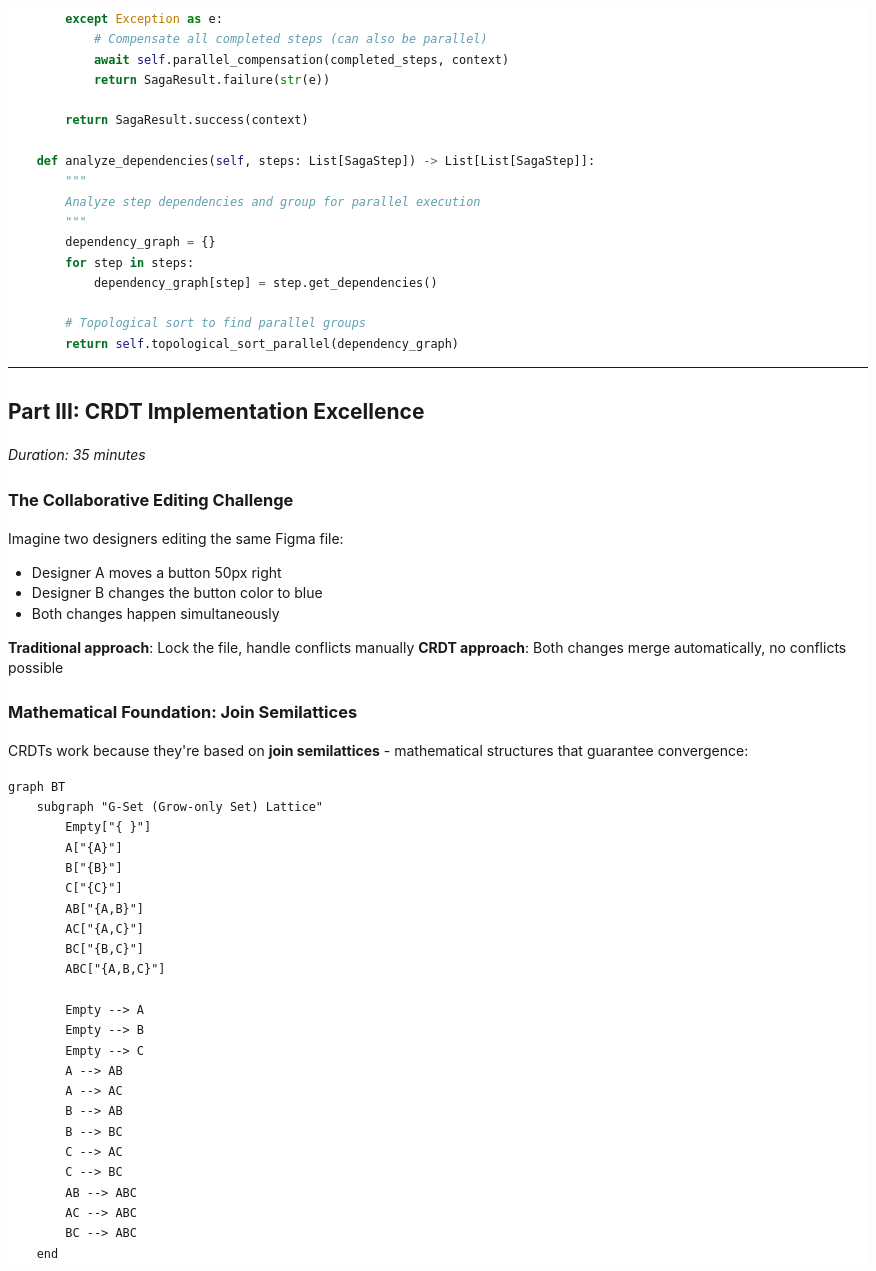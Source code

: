 ```python
        except Exception as e:
            # Compensate all completed steps (can also be parallel)
            await self.parallel_compensation(completed_steps, context)
            return SagaResult.failure(str(e))
        
        return SagaResult.success(context)
    
    def analyze_dependencies(self, steps: List[SagaStep]) -> List[List[SagaStep]]:
        """
        Analyze step dependencies and group for parallel execution
        """
        dependency_graph = {}
        for step in steps:
            dependency_graph[step] = step.get_dependencies()
        
        # Topological sort to find parallel groups
        return self.topological_sort_parallel(dependency_graph)
```

---

## Part III: CRDT Implementation Excellence
*Duration: 35 minutes*

### The Collaborative Editing Challenge

Imagine two designers editing the same Figma file:
- Designer A moves a button 50px right
- Designer B changes the button color to blue
- Both changes happen simultaneously

**Traditional approach**: Lock the file, handle conflicts manually
**CRDT approach**: Both changes merge automatically, no conflicts possible

### Mathematical Foundation: Join Semilattices

CRDTs work because they're based on **join semilattices** - mathematical structures that guarantee convergence:

```mermaid
graph BT
    subgraph "G-Set (Grow-only Set) Lattice"
        Empty["{ }"]
        A["{A}"]
        B["{B}"] 
        C["{C}"]
        AB["{A,B}"]
        AC["{A,C}"]
        BC["{B,C}"]
        ABC["{A,B,C}"]
        
        Empty --> A
        Empty --> B
        Empty --> C
        A --> AB
        A --> AC
        B --> AB
        B --> BC
        C --> AC
        C --> BC
        AB --> ABC
        AC --> ABC
        BC --> ABC
    end
```